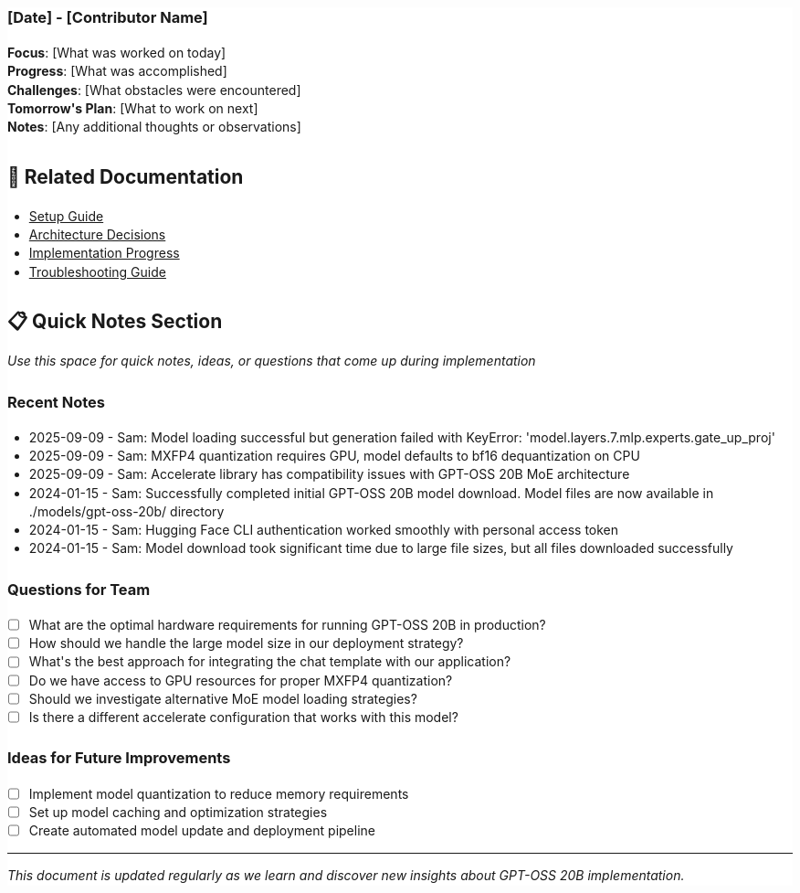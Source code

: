 ### [Date] - [Contributor Name]

**Focus**: [What was worked on today]  
**Progress**: [What was accomplished]  
**Challenges**: [What obstacles were encountered]  
**Tomorrow's Plan**: [What to work on next]  
**Notes**: [Any additional thoughts or observations]

## 🔗 Related Documentation

- [Setup Guide](setup-guide.md)
- [Architecture Decisions](architecture-decisions.md)
- [Implementation Progress](implementation-progress.md)
- [Troubleshooting Guide](troubleshooting.md)

## 📋 Quick Notes Section

_Use this space for quick notes, ideas, or questions that come up during implementation_

### Recent Notes

- 2025-09-09 - Sam: Model loading successful but generation failed with KeyError: 'model.layers.7.mlp.experts.gate_up_proj'
- 2025-09-09 - Sam: MXFP4 quantization requires GPU, model defaults to bf16 dequantization on CPU
- 2025-09-09 - Sam: Accelerate library has compatibility issues with GPT-OSS 20B MoE architecture
- 2024-01-15 - Sam: Successfully completed initial GPT-OSS 20B model download. Model files are now available in ./models/gpt-oss-20b/ directory
- 2024-01-15 - Sam: Hugging Face CLI authentication worked smoothly with personal access token
- 2024-01-15 - Sam: Model download took significant time due to large file sizes, but all files downloaded successfully

### Questions for Team

- [ ] What are the optimal hardware requirements for running GPT-OSS 20B in production?
- [ ] How should we handle the large model size in our deployment strategy?
- [ ] What's the best approach for integrating the chat template with our application?
- [ ] Do we have access to GPU resources for proper MXFP4 quantization?
- [ ] Should we investigate alternative MoE model loading strategies?
- [ ] Is there a different accelerate configuration that works with this model?

### Ideas for Future Improvements

- [ ] Implement model quantization to reduce memory requirements
- [ ] Set up model caching and optimization strategies
- [ ] Create automated model update and deployment pipeline

---

_This document is updated regularly as we learn and discover new insights about GPT-OSS 20B implementation._
